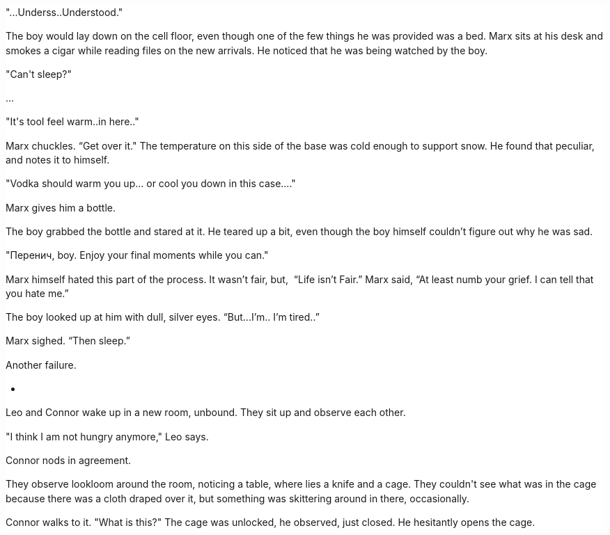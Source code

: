   

"...Underss..Understood." 

The boy would lay down on the cell floor, even though one of the few things he was provided was a bed. Marx sits at his desk and smokes a cigar while reading files on the new arrivals. He noticed that he was being watched by the boy.

"Can't sleep?"

...

"It's tooI feel warm..in here.."

  

Marx chuckles. “Get over it." The temperature on this side of the base was cold enough to support snow. He found that peculiar, and notes it to himself.

"Vodka should warm you up… or cool you down in this case...."

Marx gives him a bottle.

  

The boy grabbed the bottle and stared at it. He teared up a bit, even though the boy himself couldn’t figure out why he was sad.

  

"Перенич, boy. Enjoy your final moments while you can." 

Marx himself hated this part of the process. It wasn’t fair, but,  “Life isn’t Fair.” Marx said, “At least numb your grief. I can tell that you hate me.”

  

The boy looked up at him with dull, silver eyes. “But...I’m.. I’m tired..”

  

Marx sighed. “Then sleep.”

  

Another failure.

  

-

  

Leo and Connor wake up in a new room, unbound. They sit up and observe each other. 

"I think I am not hungry anymore," Leo says.

Connor nods in agreement.

They observe lookloom around the room, noticing a table, where lies a knife and a cage. They couldn't see what was in the cage because there was a cloth draped over it, but something was skittering around in there, occasionally.

  

Connor walks to it. "What is this?" The cage was unlocked, he observed, just closed. He hesitantly opens the cage.

  
